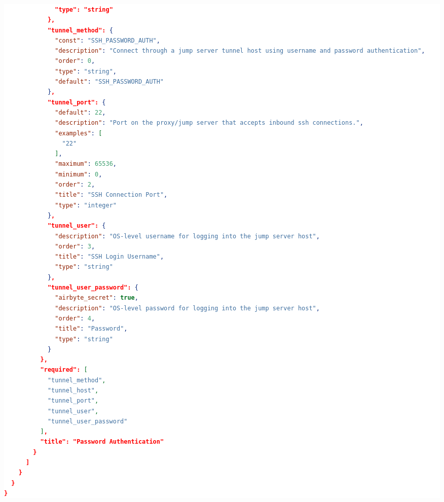 ```json
              "type": "string"
            },
            "tunnel_method": {
              "const": "SSH_PASSWORD_AUTH",
              "description": "Connect through a jump server tunnel host using username and password authentication",
              "order": 0,
              "type": "string",
              "default": "SSH_PASSWORD_AUTH"
            },
            "tunnel_port": {
              "default": 22,
              "description": "Port on the proxy/jump server that accepts inbound ssh connections.",
              "examples": [
                "22"
              ],
              "maximum": 65536,
              "minimum": 0,
              "order": 2,
              "title": "SSH Connection Port",
              "type": "integer"
            },
            "tunnel_user": {
              "description": "OS-level username for logging into the jump server host",
              "order": 3,
              "title": "SSH Login Username",
              "type": "string"
            },
            "tunnel_user_password": {
              "airbyte_secret": true,
              "description": "OS-level password for logging into the jump server host",
              "order": 4,
              "title": "Password",
              "type": "string"
            }
          },
          "required": [
            "tunnel_method",
            "tunnel_host",
            "tunnel_port",
            "tunnel_user",
            "tunnel_user_password"
          ],
          "title": "Password Authentication"
        }
      ]
    }
  }
}
```
